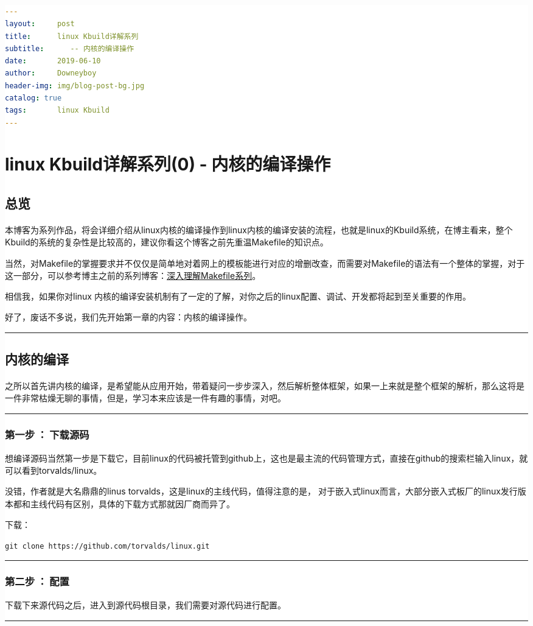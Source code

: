 ```yaml
---
layout:     post   				    
title:      linux Kbuild详解系列 		
subtitle:      -- 内核的编译操作 
date:       2019-06-10 				
author:     Downeyboy 				
header-img: img/blog-post-bg.jpg	
catalog: true 					
tags:	    linux Kbuild
---
```


# linux Kbuild详解系列(0) - 内核的编译操作  


## 总览
本博客为系列作品，将会详细介绍从linux内核的编译操作到linux内核的编译安装的流程，也就是linux的Kbuild系统，在博主看来，整个Kbuild的系统的复杂性是比较高的，建议你看这个博客之前先重温Makefile的知识点。   

当然，对Makefile的掌握要求并不仅仅是简单地对着网上的模板能进行对应的增删改查，而需要对Makefile的语法有一个整体的掌握，对于这一部分，可以参考博主之前的系列博客：[深入理解Makefile系列](http://www.downeyboy.com/2019/05/14/makefile_series_sumary/)。   


相信我，如果你对linux 内核的编译安装机制有了一定的了解，对你之后的linux配置、调试、开发都将起到至关重要的作用。   

好了，废话不多说，我们先开始第一章的内容：内核的编译操作。  

*****   

## 内核的编译  
之所以首先讲内核的编译，是希望能从应用开始，带着疑问一步步深入，然后解析整体框架，如果一上来就是整个框架的解析，那么这将是一件非常枯燥无聊的事情，但是，学习本来应该是一件有趣的事情，对吧。  

****

### 第一步 ： 下载源码
想编译源码当然第一步是下载它，目前linux的代码被托管到github上，这也是最主流的代码管理方式，直接在github的搜索栏输入linux，就可以看到torvalds/linux。   

没错，作者就是大名鼎鼎的linus torvalds，这是linux的主线代码，值得注意的是，
对于嵌入式linux而言，大部分嵌入式板厂的linux发行版本都和主线代码有区别，具体的下载方式那就因厂商而异了。  

下载：  

```
git clone https://github.com/torvalds/linux.git
```

****  

### 第二步 ： 配置
下载下来源代码之后，进入到源代码根目录，我们需要对源代码进行配置。  

****  
